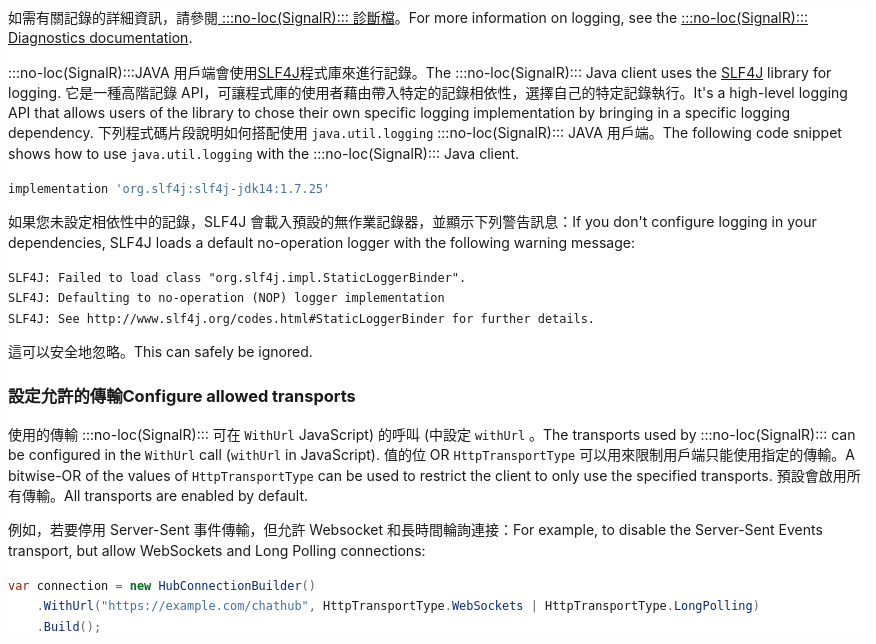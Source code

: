 <span data-ttu-id="79d8a-215">如需有關記錄的詳細資訊，請參閱[ :::no-loc(SignalR)::: 診斷檔](xref:signalr/diagnostics)。</span><span class="sxs-lookup"><span data-stu-id="79d8a-215">For more information on logging, see the [:::no-loc(SignalR)::: Diagnostics documentation](xref:signalr/diagnostics).</span></span>

<span data-ttu-id="79d8a-216">:::no-loc(SignalR):::JAVA 用戶端會使用[SLF4J](https://www.slf4j.org/)程式庫來進行記錄。</span><span class="sxs-lookup"><span data-stu-id="79d8a-216">The :::no-loc(SignalR)::: Java client uses the [SLF4J](https://www.slf4j.org/) library for logging.</span></span> <span data-ttu-id="79d8a-217">它是一種高階記錄 API，可讓程式庫的使用者藉由帶入特定的記錄相依性，選擇自己的特定記錄執行。</span><span class="sxs-lookup"><span data-stu-id="79d8a-217">It's a high-level logging API that allows users of the library to chose their own specific logging implementation by bringing in a specific logging dependency.</span></span> <span data-ttu-id="79d8a-218">下列程式碼片段說明如何搭配使用 `java.util.logging` :::no-loc(SignalR)::: JAVA 用戶端。</span><span class="sxs-lookup"><span data-stu-id="79d8a-218">The following code snippet shows how to use `java.util.logging` with the :::no-loc(SignalR)::: Java client.</span></span>

```gradle
implementation 'org.slf4j:slf4j-jdk14:1.7.25'
```

<span data-ttu-id="79d8a-219">如果您未設定相依性中的記錄，SLF4J 會載入預設的無作業記錄器，並顯示下列警告訊息：</span><span class="sxs-lookup"><span data-stu-id="79d8a-219">If you don't configure logging in your dependencies, SLF4J loads a default no-operation logger with the following warning message:</span></span>

```
SLF4J: Failed to load class "org.slf4j.impl.StaticLoggerBinder".
SLF4J: Defaulting to no-operation (NOP) logger implementation
SLF4J: See http://www.slf4j.org/codes.html#StaticLoggerBinder for further details.
```

<span data-ttu-id="79d8a-220">這可以安全地忽略。</span><span class="sxs-lookup"><span data-stu-id="79d8a-220">This can safely be ignored.</span></span>

### <a name="configure-allowed-transports"></a><span data-ttu-id="79d8a-221">設定允許的傳輸</span><span class="sxs-lookup"><span data-stu-id="79d8a-221">Configure allowed transports</span></span>

<span data-ttu-id="79d8a-222">使用的傳輸 :::no-loc(SignalR)::: 可在 `WithUrl` JavaScript) 的呼叫 (中設定 `withUrl` 。</span><span class="sxs-lookup"><span data-stu-id="79d8a-222">The transports used by :::no-loc(SignalR)::: can be configured in the `WithUrl` call (`withUrl` in JavaScript).</span></span> <span data-ttu-id="79d8a-223">值的位 OR `HttpTransportType` 可以用來限制用戶端只能使用指定的傳輸。</span><span class="sxs-lookup"><span data-stu-id="79d8a-223">A bitwise-OR of the values of `HttpTransportType` can be used to restrict the client to only use the specified transports.</span></span> <span data-ttu-id="79d8a-224">預設會啟用所有傳輸。</span><span class="sxs-lookup"><span data-stu-id="79d8a-224">All transports are enabled by default.</span></span>

<span data-ttu-id="79d8a-225">例如，若要停用 Server-Sent 事件傳輸，但允許 Websocket 和長時間輪詢連接：</span><span class="sxs-lookup"><span data-stu-id="79d8a-225">For example, to disable the Server-Sent Events transport, but allow WebSockets and Long Polling connections:</span></span>

```csharp
var connection = new HubConnectionBuilder()
    .WithUrl("https://example.com/chathub", HttpTransportType.WebSockets | HttpTransportType.LongPolling)
    .Build();
```
